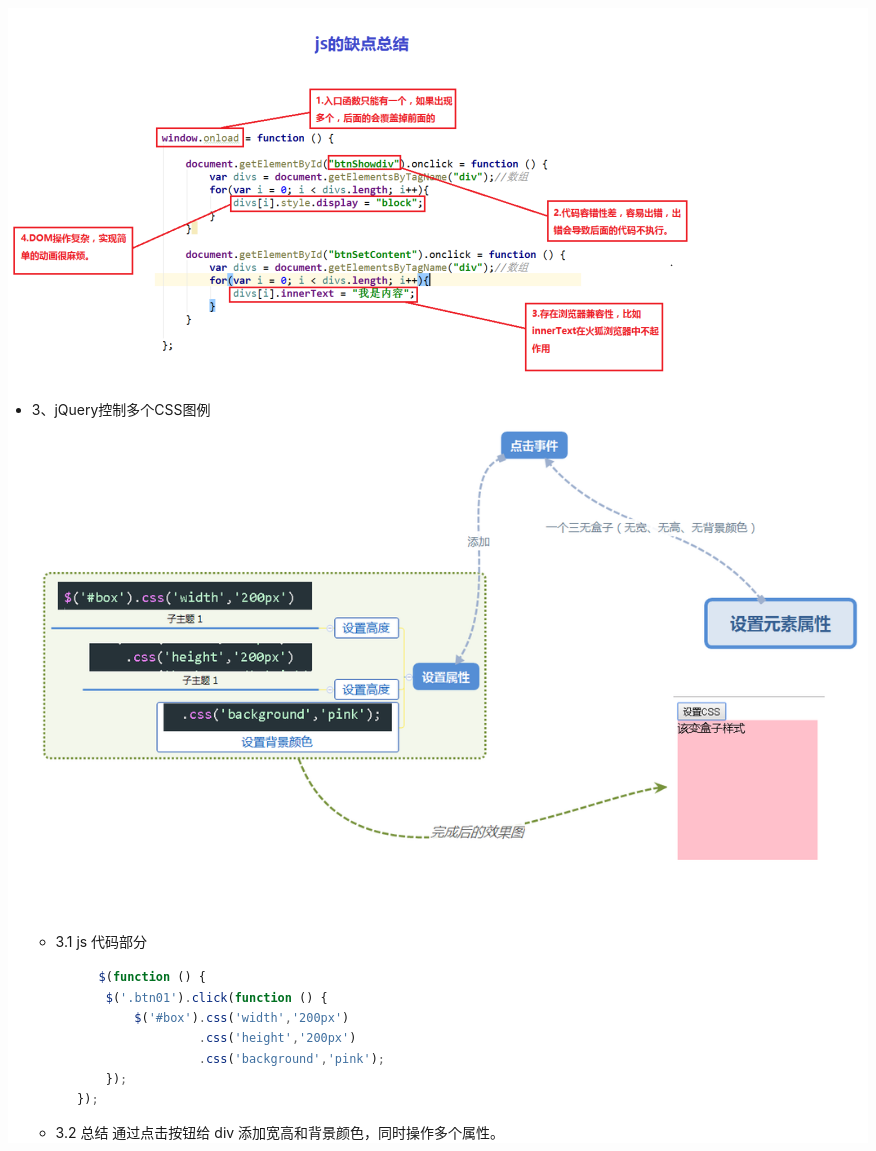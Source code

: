   ![jS缺点](./media/Jquery与JS的对比.png) 

+ 3、jQuery控制多个CSS图例 ![jQuery控制CSS图例](./media/设置元素属性.png)
  + 3.1 js 代码部分
     ```javascript
           $(function () {
            $('.btn01').click(function () {
                $('#box').css('width','200px')
                         .css('height','200px')
                         .css('background','pink');
            });
        });
     ```
   + 3.2 总结  通过点击按钮给 div 添加宽高和背景颜色，同时操作多个属性。
